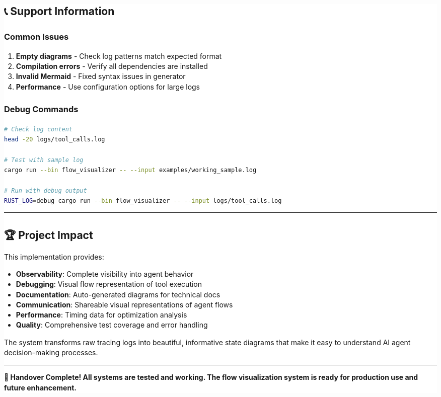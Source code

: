 ## 📞 Support Information

### Common Issues
1. **Empty diagrams** - Check log patterns match expected format
2. **Compilation errors** - Verify all dependencies are installed
3. **Invalid Mermaid** - Fixed syntax issues in generator
4. **Performance** - Use configuration options for large logs

### Debug Commands
```bash
# Check log content
head -20 logs/tool_calls.log

# Test with sample log
cargo run --bin flow_visualizer -- --input examples/working_sample.log

# Run with debug output
RUST_LOG=debug cargo run --bin flow_visualizer -- --input logs/tool_calls.log
```

---

## 🏆 Project Impact

This implementation provides:
- **Observability**: Complete visibility into agent behavior
- **Debugging**: Visual flow representation of tool execution
- **Documentation**: Auto-generated diagrams for technical docs
- **Communication**: Shareable visual representations of agent flows
- **Performance**: Timing data for optimization analysis
- **Quality**: Comprehensive test coverage and error handling

The system transforms raw tracing logs into beautiful, informative state diagrams that make it easy to understand AI agent decision-making processes.

---

**🎉 Handover Complete! All systems are tested and working. The flow visualization system is ready for production use and future enhancement.**
